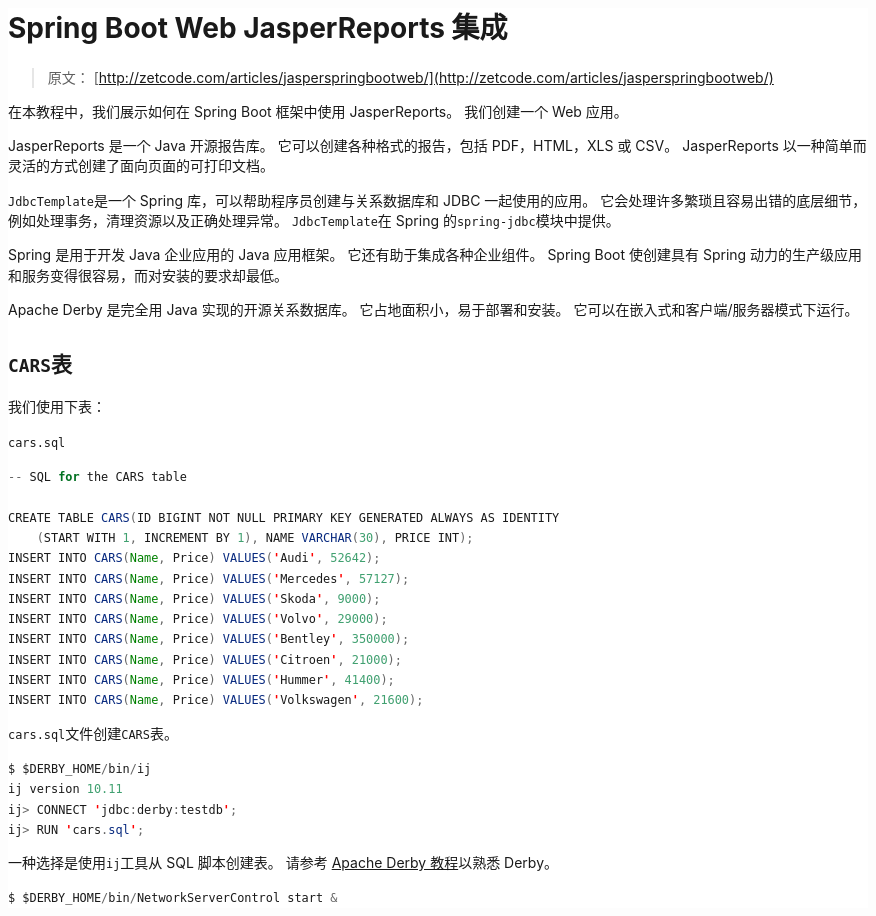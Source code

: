 # Spring Boot Web JasperReports 集成

> 原文： [http://zetcode.com/articles/jasperspringbootweb/](http://zetcode.com/articles/jasperspringbootweb/)

在本教程中，我们展示如何在 Spring Boot 框架中使用 JasperReports。 我们创建一个 Web 应用。

JasperReports 是一个 Java 开源报告库。 它可以创建各种格式的报告，包括 PDF，HTML，XLS 或 CSV。 JasperReports 以一种简单而灵活的方式创建了面向页面的可打印文档。

`JdbcTemplate`是一个 Spring 库，可以帮助程序员创建与关系数据库和 JDBC 一起使用的应用。 它会处理许多繁琐且容易出错的底层细节，例如处理事务，清理资源以及正确处理异常。 `JdbcTemplate`在 Spring 的`spring-jdbc`模块中提供。

Spring 是用于开发 Java 企业应用的 Java 应用框架。 它还有助于集成各种企业组件。 Spring Boot 使创建具有 Spring 动力的生产级应用和服务变得很容易，而对安装的要求却最低。

Apache Derby 是完全用 Java 实现的开源关系数据库。 它占地面积小，易于部署和安装。 它可以在嵌入式和客户端/服务器模式下运行。

## `CARS`表

我们使用下表：

`cars.sql`

```java
-- SQL for the CARS table

CREATE TABLE CARS(ID BIGINT NOT NULL PRIMARY KEY GENERATED ALWAYS AS IDENTITY 
    (START WITH 1, INCREMENT BY 1), NAME VARCHAR(30), PRICE INT);
INSERT INTO CARS(Name, Price) VALUES('Audi', 52642);
INSERT INTO CARS(Name, Price) VALUES('Mercedes', 57127);
INSERT INTO CARS(Name, Price) VALUES('Skoda', 9000);
INSERT INTO CARS(Name, Price) VALUES('Volvo', 29000);
INSERT INTO CARS(Name, Price) VALUES('Bentley', 350000);
INSERT INTO CARS(Name, Price) VALUES('Citroen', 21000);
INSERT INTO CARS(Name, Price) VALUES('Hummer', 41400);
INSERT INTO CARS(Name, Price) VALUES('Volkswagen', 21600);

```

`cars.sql`文件创建`CARS`表。

```java
$ $DERBY_HOME/bin/ij
ij version 10.11
ij> CONNECT 'jdbc:derby:testdb';
ij> RUN 'cars.sql';

```

一种选择是使用`ij`工具从 SQL 脚本创建表。 请参考 [Apache Derby 教程](/db/apachederbytutorial/)以熟悉 Derby。

```java
$ $DERBY_HOME/bin/NetworkServerControl start &

```
